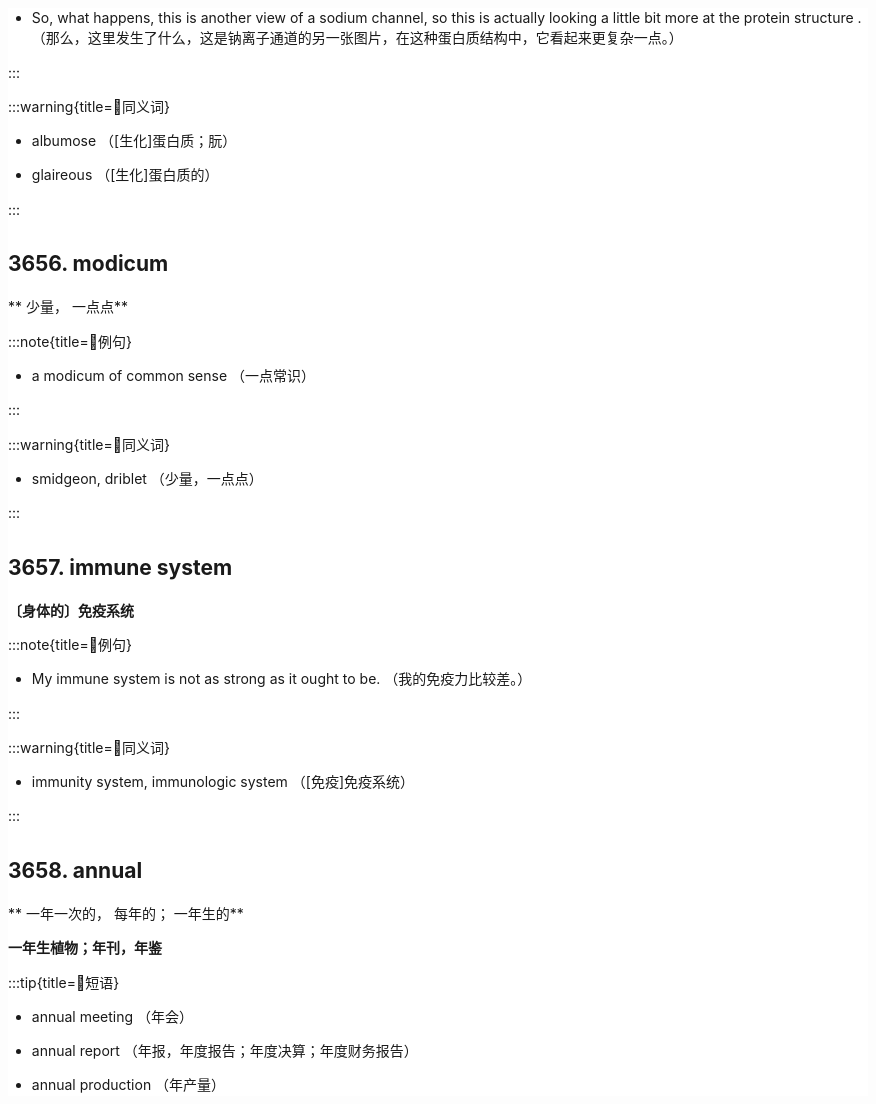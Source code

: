 - So, what happens, this is another view of a sodium channel, so this is actually looking a little bit more at the protein structure . （那么，这里发生了什么，这是钠离子通道的另一张图片，在这种蛋白质结构中，它看起来更复杂一点。）

:::

:::warning{title=🤔同义词}

- albumose （[生化]蛋白质；朊）

- glaireous （[生化]蛋白质的）

:::


## 3656. modicum

** 少量， 一点点**

:::note{title=🎤例句}

- a modicum of common sense （一点常识）

:::

:::warning{title=🤔同义词}

- smidgeon, driblet （少量，一点点）

:::


## 3657. immune system

**〔身体的〕免疫系统**

:::note{title=🎤例句}

- My immune system is not as strong as it ought to be. （我的免疫力比较差。）

:::

:::warning{title=🤔同义词}

- immunity system, immunologic system （[免疫]免疫系统）

:::


## 3658. annual

** 一年一次的， 每年的； 一年生的**

**一年生植物；年刊，年鉴**

:::tip{title=🤩短语}

- annual meeting （年会）

- annual report （年报，年度报告；年度决算；年度财务报告）

- annual production （年产量）
